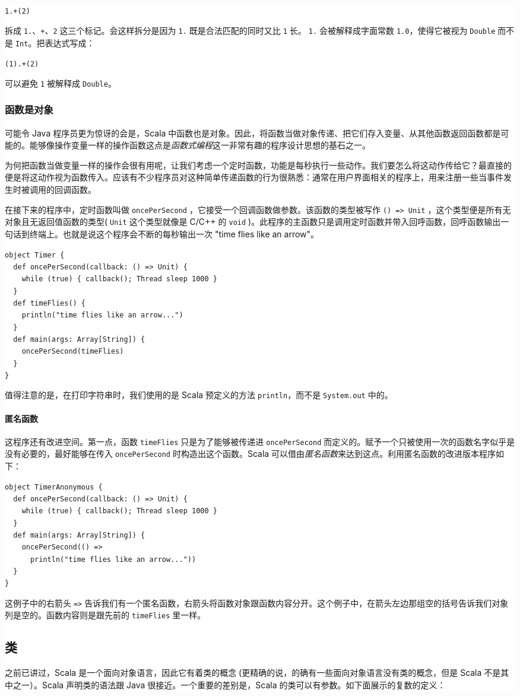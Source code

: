     1.+(2)

拆成 `1.`、`+`、`2` 这三个标记。会这样拆分是因为 `1.` 既是合法匹配的同时又比 `1` 长。 `1.` 会被解释成字面常数 `1.0`，使得它被视为 `Double` 而不是 `Int`。把表达式写成：

    (1).+(2)

可以避免 `1` 被解释成 `Double`。

### 函数是对象

可能令 Java 程序员更为惊讶的会是，Scala 中函数也是对象。因此，将函数当做对象传递、把它们存入变量、从其他函数返回函数都是可能的。能够像操作变量一样的操作函数这点是*函数式编程*这一非常有趣的程序设计思想的基石之一。

为何把函数当做变量一样的操作会很有用呢，让我们考虑一个定时函数，功能是每秒执行一些动作。我们要怎么将这动作传给它？最直接的便是将这动作视为函数传入。应该有不少程序员对这种简单传递函数的行为很熟悉：通常在用户界面相关的程序上，用来注册一些当事件发生时被调用的回调函数。

在接下来的程序中，定时函数叫做 `oncePerSecond` ，它接受一个回调函数做参数。该函数的类型被写作 `() => Unit` ，这个类型便是所有无对象且无返回值函数的类型( `Unit` 这个类型就像是 C/C++ 的 `void` )。此程序的主函数只是调用定时函数并带入回呼函数，回呼函数输出一句话到终端上。也就是说这个程序会不断的每秒输出一次 "time flies like an arrow"。

    object Timer {
      def oncePerSecond(callback: () => Unit) {
        while (true) { callback(); Thread sleep 1000 }
      }
      def timeFlies() {
        println("time flies like an arrow...")
      }
      def main(args: Array[String]) {
        oncePerSecond(timeFlies)
      }
    }

值得注意的是，在打印字符串时，我们使用的是 Scala 预定义的方法 `println`，而不是 `System.out` 中的。

#### 匿名函数

这程序还有改进空间。第一点，函数 `timeFlies` 只是为了能够被传递进 `oncePerSecond` 而定义的。赋予一个只被使用一次的函数名字似乎是没有必要的，最好能够在传入 `oncePerSecond` 时构造出这个函数。Scala 可以借由*匿名函数*来达到这点。利用匿名函数的改进版本程序如下：

    object TimerAnonymous {
      def oncePerSecond(callback: () => Unit) {
        while (true) { callback(); Thread sleep 1000 }
      }
      def main(args: Array[String]) {
        oncePerSecond(() =>
          println("time flies like an arrow..."))
      }
    }

这例子中的右箭头 `=>` 告诉我们有一个匿名函数，右箭头将函数对象跟函数内容分开。这个例子中，在箭头左边那组空的括号告诉我们对象列是空的。函数内容则是跟先前的 `timeFlies` 里一样。

## 类

之前已讲过，Scala 是一个面向对象语言，因此它有着类的概念 (更精确的说，的确有一些面向对象语言没有类的概念，但是 Scala 不是其中之一）。Scala 声明类的语法跟 Java 很接近。一个重要的差别是，Scala 的类可以有参数。如下面展示的复数的定义：
